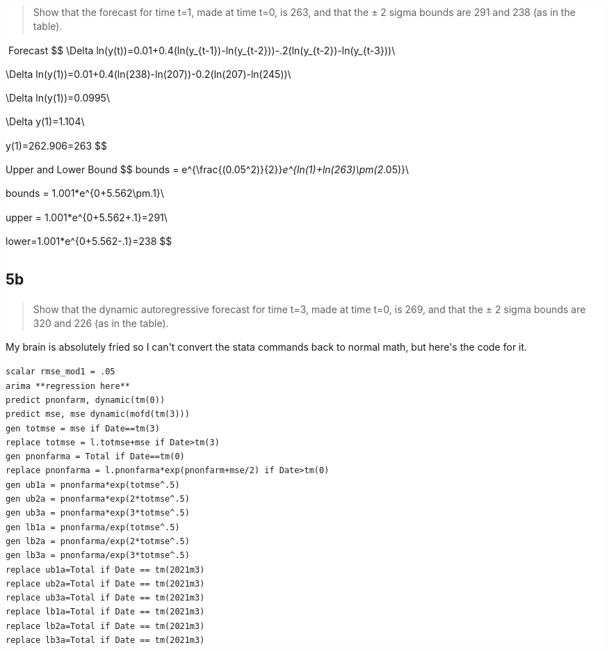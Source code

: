 > Show that the forecast for time t=1, made at time t=0, is 263, and that the ± 2 sigma bounds are 291 and 238 (as in the table).

​	Forecast
$$
\Delta ln(y(t))=0.01+0.4(ln(y_{t-1})-ln(y_{t-2}))-.2(ln(y_{t-2})-ln(y_{t-3}))\\

\Delta ln(y(1))=0.01+0.4(ln(238)-ln(207))-0.2(ln(207)-ln(245))\\

\Delta ln(y(1))=0.0995\\

\Delta y(1)=1.104\\

y(1)=262.906=263
$$

Upper and Lower Bound
$$
bounds = e^{\frac{(0.05^2)}{2}}*e^{ln(1)+ln(263)\pm(2*.05)}\\

bounds = 1.001*e^{0+5.562\pm.1}\\

upper = 1.001*e^{0+5.562+.1}=291\\

lower=1.001*e^{0+5.562-.1}=238
$$


## 5b



> Show that the dynamic autoregressive forecast for time t=3, made at time t=0, is 269, and that the ± 2 sigma bounds are 320 and 226 (as in the table).

My brain is absolutely fried so I can't convert the stata commands back to normal math, but here's the code for it.

```
scalar rmse_mod1 = .05
arima **regression here**
predict pnonfarm, dynamic(tm(0))
predict mse, mse dynamic(mofd(tm(3)))
gen totmse = mse if Date==tm(3)
replace totmse = l.totmse+mse if Date>tm(3)
gen pnonfarma = Total if Date==tm(0)
replace pnonfarma = l.pnonfarma*exp(pnonfarm+mse/2) if Date>tm(0)
gen ub1a = pnonfarma*exp(totmse^.5)
gen ub2a = pnonfarma*exp(2*totmse^.5)
gen ub3a = pnonfarma*exp(3*totmse^.5)
gen lb1a = pnonfarma/exp(totmse^.5)
gen lb2a = pnonfarma/exp(2*totmse^.5)
gen lb3a = pnonfarma/exp(3*totmse^.5)
replace ub1a=Total if Date == tm(2021m3)
replace ub2a=Total if Date == tm(2021m3)
replace ub3a=Total if Date == tm(2021m3)
replace lb1a=Total if Date == tm(2021m3)
replace lb2a=Total if Date == tm(2021m3)
replace lb3a=Total if Date == tm(2021m3)
```
